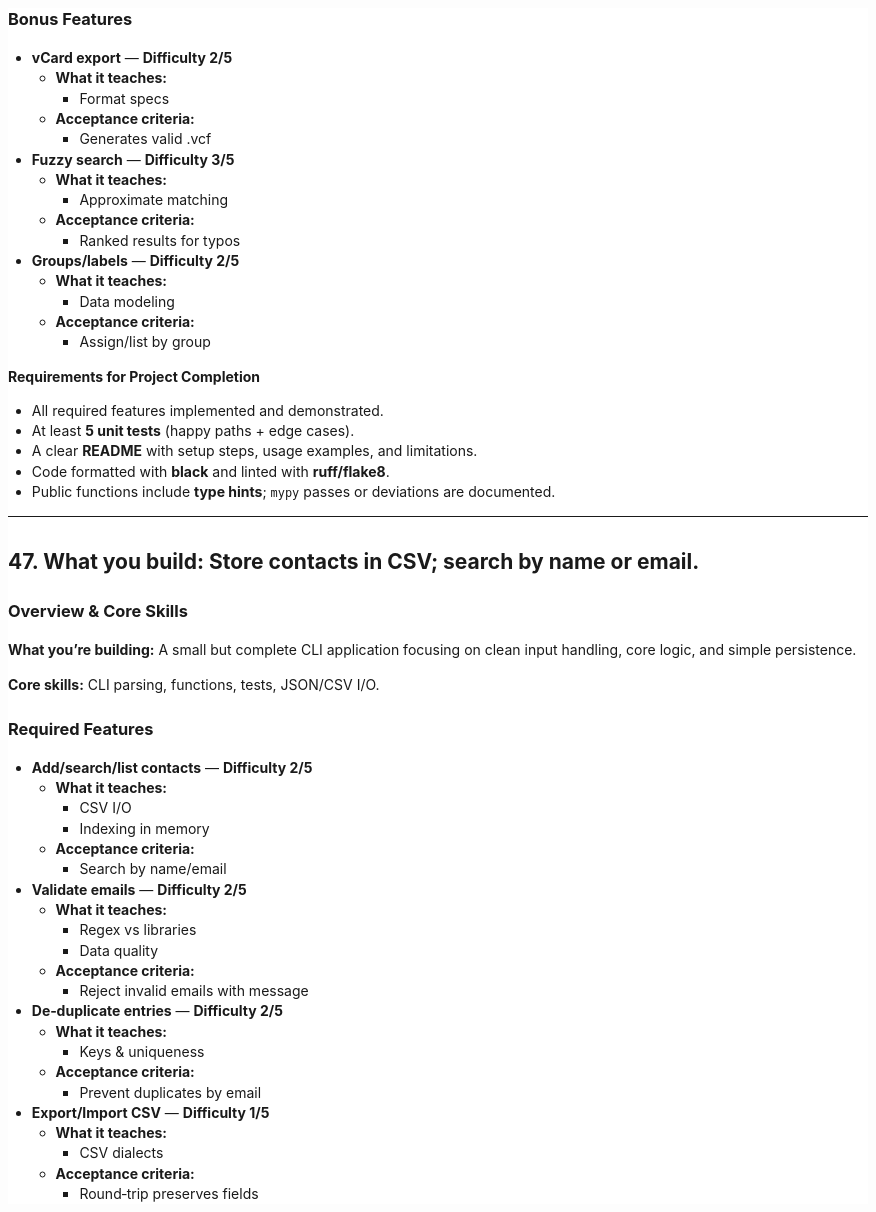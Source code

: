 ### Bonus Features

- **vCard export** — **Difficulty 2/5**
  - **What it teaches:**
    - Format specs
  - **Acceptance criteria:**
    - Generates valid .vcf
- **Fuzzy search** — **Difficulty 3/5**
  - **What it teaches:**
    - Approximate matching
  - **Acceptance criteria:**
    - Ranked results for typos
- **Groups/labels** — **Difficulty 2/5**
  - **What it teaches:**
    - Data modeling
  - **Acceptance criteria:**
    - Assign/list by group


**Requirements for Project Completion**  
- All required features implemented and demonstrated.  
- At least **5 unit tests** (happy paths + edge cases).  
- A clear **README** with setup steps, usage examples, and limitations.  
- Code formatted with **black** and linted with **ruff/flake8**.  
- Public functions include **type hints**; `mypy` passes or deviations are documented.  

---

## 47. What you build: Store contacts in CSV; search by name or email.

### Overview & Core Skills

**What you’re building:** A small but complete CLI application focusing on clean input handling, core logic, and simple persistence.

**Core skills:** CLI parsing, functions, tests, JSON/CSV I/O.


### Required Features

- **Add/search/list contacts** — **Difficulty 2/5**
  - **What it teaches:**
    - CSV I/O
    - Indexing in memory
  - **Acceptance criteria:**
    - Search by name/email
- **Validate emails** — **Difficulty 2/5**
  - **What it teaches:**
    - Regex vs libraries
    - Data quality
  - **Acceptance criteria:**
    - Reject invalid emails with message
- **De‑duplicate entries** — **Difficulty 2/5**
  - **What it teaches:**
    - Keys & uniqueness
  - **Acceptance criteria:**
    - Prevent duplicates by email
- **Export/Import CSV** — **Difficulty 1/5**
  - **What it teaches:**
    - CSV dialects
  - **Acceptance criteria:**
    - Round‑trip preserves fields
